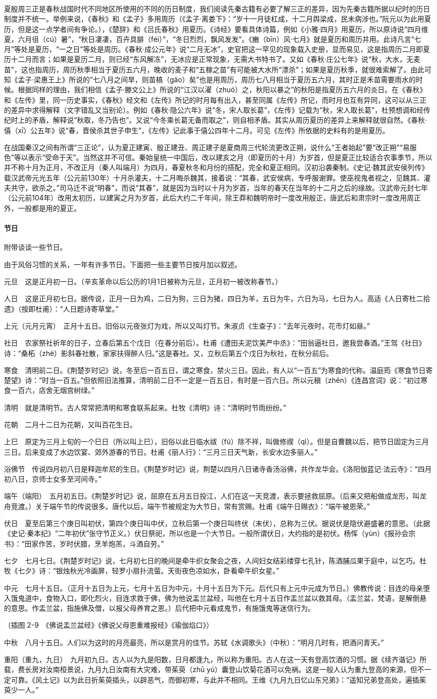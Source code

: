 

夏殷周三正是春秋战国时代不同地区所使用的不同的历日制度，我们阅读先秦古籍有必要了解三正的差异，因为先秦古籍所据以纪时的历日制度并不统一。举例来说，《春秋》和《孟子》多用周历（《孟子·离娄下》：“岁十一月徒杠成，十二月舆梁成，民未病涉也。”阮元以为此用夏历，但是这一点学者间有争论。），《楚辞》和《吕氏春秋》用夏历。《诗经》要看具体诗篇，例如《小雅·四月》用夏历，所以原诗说“四月维夏，六月徂（cú）暑”，“秋日凄凄，百卉具腓（féi）”，“冬日烈烈，飘风发发”。《豳（bīn）风·七月》就是夏历和周历并用。此诗凡言“七月”等处是夏历，“一之日”等处是周历。《春秋·成公元年》说“二月无冰”，史官把这一罕见的现象载入史册，显而易见，这是指周历二月即夏历十二月而言；如果是夏历二月，则已经“东风解冻”，无冰应是正常现象，无需大书特书了。又如《春秋·庄公七年》说“秋，大水，无麦苗”，这也指周历，周历秋季相当于夏历五六月，晚收的麦子和“五稼之苗”有可能被大水所“漂杀”；如果是夏历秋季，就很难索解了。由此可知《孟子·梁惠王上》所说的“七八月之间旱，则苗槁（gǎo）矣”也是用周历，周历七八月相当于夏历五六月，其时正是禾苗需要雨水的时候。根据同样的理由，我们相信《孟子·滕文公上》所说的“江汉以濯（zhuó）之，秋阳以暴之”的秋阳是指夏历五六月的炎日。在《春秋》和《左传》里，同一历史事实，《春秋》经文和《左传》所记的时月每有出入，甚至同属《左传》所记，而时月也互有异同，这可以从三正的差异中求得解释（文字错乱又当别论）。例如《春秋·隐公六年》说“冬，宋人取长葛”，《左传》记载为“秋，宋人取长葛”，杜预想调和经传纪时上的矛盾，解释说“秋取，冬乃告也”。又说“今冬乘长葛无备而取之”，则自相矛盾。其实从周历夏历的差异上来解释就很自然。《春秋·僖（xī）公五年》说“春，晋侯杀其世子申生”，《左传》记此事于僖公四年十二月。可见《左传》所依据的史料有的是用夏历。

在战国秦汉之间有所谓“三正论”，认为夏正建寅、殷正建丑、周正建子是夏商周三代轮流更改正朔，说什么“王者始起”要“改正朔”“易服色”等以表示“受命于天”。当然这并不可信。秦始皇统一中国后，改以建亥之月（即夏历的十月）为岁首，但是夏正比较适合农事季节，所以并不称十月为正月，不改正月（秦人叫端月）为四月，春夏秋冬和月份的搭配，完全和夏正相同。汉初沿袭秦制。《史记·魏其武安侯列传》载汉武帝元光五年（公元前130年）十月杀灌夫，十二月晦杀魏其，接着说：“其春，武安侯病，专呼服谢罪。使巫视鬼者视之，见魏其、灌夫共守，欲杀之。”司马迁不说“明春”，而说“其春”，就是因为当时以十月为岁首，当年的春天在当年的十二月之后的缘故。汉武帝元封七年（公元前104年）改用太初历，以建寅之月为岁首，此后大约二千年间，除王莽和魏明帝时一度改用殷正，唐武后和肃宗时一度改用周正外，一般都是用的夏正。

#### 节日

附带谈谈一些节日。

由于风俗习惯的关系，一年有许多节日。下面把一些主要节日按月加以叙述。

元旦　这是正月初一日。（辛亥革命以后公历的1月1日被称为元旦，正月初一被改称春节。） 

人日　这是正月初七日。据传说，正月一日为鸡，二日为狗，三日为猪，四日为羊，五日为牛，六日为马，七日为人。高适《人日寄杜二拾遗》（按即杜甫）：“人日题诗寄草堂。”

上元（元月元宵）　正月十五日。旧俗以元夜张灯为戏，所以又叫灯节。朱淑贞《生查子》：“去年元夜时，花市灯如昼。”

社日　农家祭社祈年的日子，立春后第五个戊日（在春分前后）。杜甫《遭田夫泥饮美严中丞》：“田翁逼社日，邀我尝春酒。”王驾《社日》诗：“桑柘（zhè）影斜春社散，家家扶得醉人归。”这是春社。又，立秋后第五个戊日为秋社，在秋分前后。

寒食　清明前二日。《荆楚岁时记》说，冬至后一百五日，谓之寒食，禁火三日。因此，有人以“一百五”为寒食的代称。温庭筠《寒食节日寄楚望》诗：“时当一百五。”但依照旧法推算，清明前二日不一定是一百五日，有时是一百六日。所以元稹（zhěn）《连昌宫词》说：“初过寒食一百六，店舍无烟宫树绿。”

清明　就是清明节。古人常常把清明和寒食联系起来。杜牧《清明》诗：“清明时节雨纷纷。”

花朝　二月十二日为花朝，又叫百花生日。

上巳　原定为三月上旬的一个巳日（所以叫上巳），旧俗以此日临水祓（fú）除不祥，叫做修禊（qì）。但是自曹魏以后，把节日固定为三月三日。后来变成了水边饮宴、郊外游春的节日。杜甫《丽人行》：“三月三日天气新，长安水边多丽人。”

浴佛节　传说四月初八日是释迦牟尼的生日。《荆楚岁时记》说，荆楚以四月八日诸寺香汤浴佛，共作龙华会。《洛阳伽蓝记·法云寺》：“四月初八日，京师士女多至河间寺。”

端午（端阳）　五月初五日。《荆楚岁时记》说，屈原在五月五日投江，人们在这一天竞渡，表示要拯救屈原。（后来又把船做成龙形，叫龙舟竞渡。）关于端午节的传说很多。唐代以后，端午节被规定为大节日，常有赏赐。杜甫《端午日赐衣》：“端午被恩荣。”

伏日　夏至后第三个庚日叫初伏，第四个庚日叫中伏，立秋后第一个庚日叫终伏（末伏），总称为三伏。据说伏是隐伏避盛暑的意思。（此据《史记·秦本纪》“二年初伏”张守节正义。）伏日祭祀，所以也是一个大节日。一般所谓伏日，大约指的是初伏。杨恽（yùn）《报孙会宗书》：“田家作苦，岁时伏腊，烹羊炮羔，斗酒自劳。”

七夕　七月七日。《荆楚岁时记》说，七月初七日的晚间是牵牛织女聚会之夜，人间妇女结彩缕穿七孔针，陈酒脯瓜果于庭中，以乞巧。杜牧《七夕》诗：“银烛秋光冷画屏，轻罗小扇扑流萤。天街夜色凉如水，卧看牵牛织女星。”

中元　七月十五日。（正月十五日为上元，七月十五日为中元，十月十五日为下元。后代只有上元中元成为节日。）佛教传说：目连的母亲堕入饿鬼道中，食物入口，即化烈火，目连求救于佛，佛为他说盂兰盆经，叫他在七月十五日作盂兰盆以救其母。（盂兰盆，梵语，是解倒悬的意思。作盂兰盆，指施佛及僧，以报父母养育之恩。）后代把中元看成鬼节，有施饿鬼等迷信行为。

（插图 2-9　《佛说盂兰盆经》《佛说父母恩重难报经》《瑜伽焰口》）

中秋　八月十五日。人们以为这时的月亮最亮，所以是赏月的佳节。苏轼《水调歌头》（中秋）：“明月几时有，把酒问青天。”

重阳（重九，九日）　九月初九日。古人以为九是阳数，日月都逢九，所以称为重阳。古人在这一天有登高饮酒的习惯。据《续齐谐记》所载，费长房对汝南桓景说，九月九日汝南有大灾难，带茱萸（zhū yú）囊登山饮菊花酒可以免祸。这是一般人认为重九登高的来源，但不一定可靠。《风土记》以为此日折茱萸插头，以辟恶气，而御初寒，与此并不相同。王维《九月九日忆山东兄弟》：“遥知兄弟登高处，遍插茱萸少一人。”
